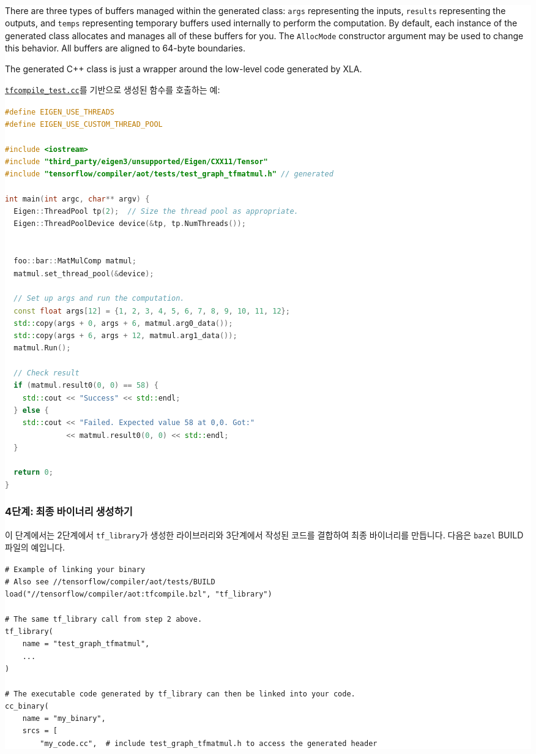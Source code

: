 There are three types of buffers managed within the generated class: `args` representing the inputs, `results` representing the outputs, and `temps` representing temporary buffers used internally to perform the computation. By default, each instance of the generated class allocates and manages all of these buffers for you. The `AllocMode` constructor argument may be used to change this behavior. All buffers are aligned to 64-byte boundaries.

The generated C++ class is just a wrapper around the low-level code generated by XLA.

[`tfcompile_test.cc`](https://www.tensorflow.org/code/tensorflow/compiler/aot/tests/tfcompile_test.cc)를 기반으로 생성된 함수를 호출하는 예:

```c++
#define EIGEN_USE_THREADS
#define EIGEN_USE_CUSTOM_THREAD_POOL

#include <iostream>
#include "third_party/eigen3/unsupported/Eigen/CXX11/Tensor"
#include "tensorflow/compiler/aot/tests/test_graph_tfmatmul.h" // generated

int main(int argc, char** argv) {
  Eigen::ThreadPool tp(2);  // Size the thread pool as appropriate.
  Eigen::ThreadPoolDevice device(&tp, tp.NumThreads());


  foo::bar::MatMulComp matmul;
  matmul.set_thread_pool(&device);

  // Set up args and run the computation.
  const float args[12] = {1, 2, 3, 4, 5, 6, 7, 8, 9, 10, 11, 12};
  std::copy(args + 0, args + 6, matmul.arg0_data());
  std::copy(args + 6, args + 12, matmul.arg1_data());
  matmul.Run();

  // Check result
  if (matmul.result0(0, 0) == 58) {
    std::cout << "Success" << std::endl;
  } else {
    std::cout << "Failed. Expected value 58 at 0,0. Got:"
              << matmul.result0(0, 0) << std::endl;
  }

  return 0;
}
```

### 4단계: 최종 바이너리 생성하기

이 단계에서는 2단계에서 `tf_library`가 생성한 라이브러리와 3단계에서 작성된 코드를 결합하여 최종 바이너리를 만듭니다. 다음은 `bazel` BUILD 파일의 예입니다.

```build
# Example of linking your binary
# Also see //tensorflow/compiler/aot/tests/BUILD
load("//tensorflow/compiler/aot:tfcompile.bzl", "tf_library")

# The same tf_library call from step 2 above.
tf_library(
    name = "test_graph_tfmatmul",
    ...
)

# The executable code generated by tf_library can then be linked into your code.
cc_binary(
    name = "my_binary",
    srcs = [
        "my_code.cc",  # include test_graph_tfmatmul.h to access the generated header
```